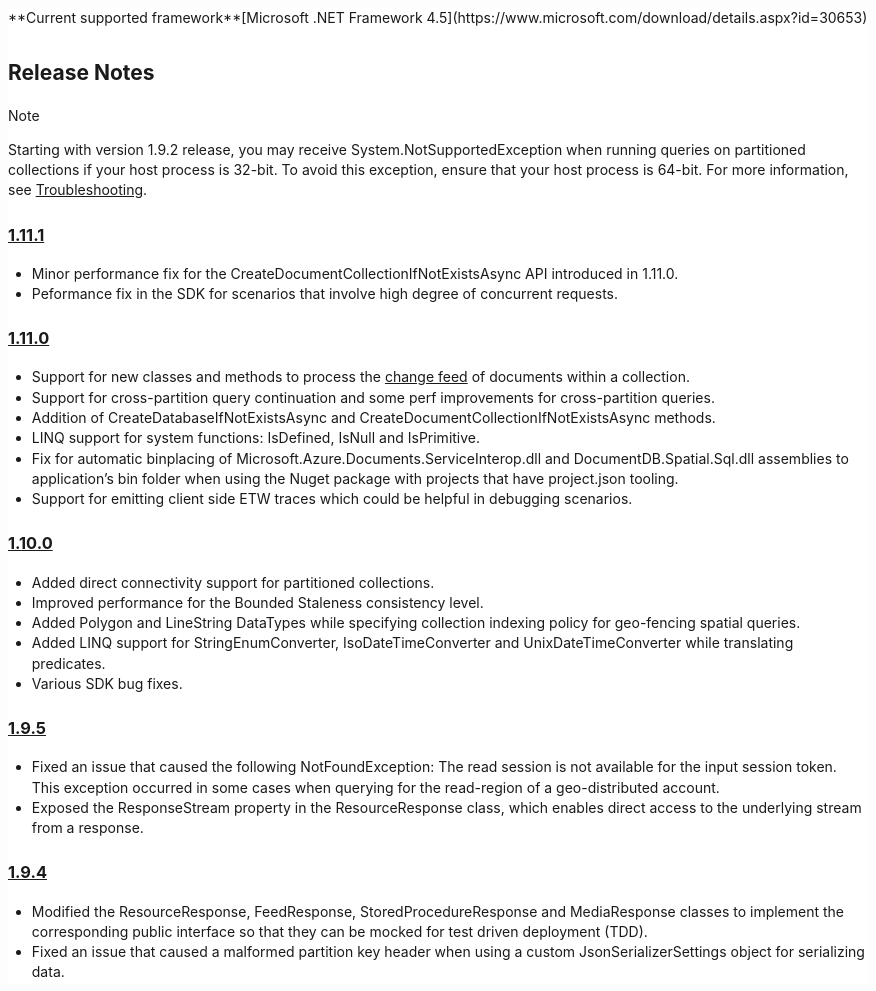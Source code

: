 <tr><td>**Current supported framework**</td><td>[Microsoft .NET Framework 4.5](https://www.microsoft.com/download/details.aspx?id=30653)</td></tr>
</table></br>

## Release Notes

> [!NOTE]
> Starting with version 1.9.2 release, you may receive System.NotSupportedException when running queries on partitioned collections if your host process is 32-bit. To avoid this exception, ensure that your host process is 64-bit. For more information, see [Troubleshooting](#troubleshooting).

### <a name="1.11.1"/>[1.11.1](https://www.nuget.org/packages/Microsoft.Azure.DocumentDB/1.11.1)
* Minor performance fix for the CreateDocumentCollectionIfNotExistsAsync API introduced in 1.11.0.
* Peformance fix in the SDK for scenarios that involve high degree of concurrent requests.

### <a name="1.11.0"/>[1.11.0](https://www.nuget.org/packages/Microsoft.Azure.DocumentDB/1.11.0)
* Support for new classes and methods to process the [change feed](documentdb-change-feed.md) of documents within a collection.
* Support for cross-partition query continuation and some perf improvements for cross-partition queries.
* Addition of CreateDatabaseIfNotExistsAsync and CreateDocumentCollectionIfNotExistsAsync methods.
* LINQ support for system functions: IsDefined, IsNull and IsPrimitive.
* Fix for automatic binplacing of Microsoft.Azure.Documents.ServiceInterop.dll and DocumentDB.Spatial.Sql.dll assemblies to application’s bin folder when using the Nuget package with projects that have project.json tooling.
* Support for emitting client side ETW traces which could be helpful in debugging scenarios.

### <a name="1.10.0"/>[1.10.0](https://www.nuget.org/packages/Microsoft.Azure.DocumentDB/1.10.0)
* Added direct connectivity support for partitioned collections.
* Improved performance for the Bounded Staleness consistency level.
* Added Polygon and LineString DataTypes while specifying collection indexing policy for geo-fencing spatial queries.
* Added LINQ support for StringEnumConverter, IsoDateTimeConverter and UnixDateTimeConverter while translating predicates.
* Various SDK bug fixes.

### <a name="1.9.5"/>[1.9.5](https://www.nuget.org/packages/Microsoft.Azure.DocumentDB/1.9.5)
* Fixed an issue that caused the following NotFoundException: The read session is not available for the input session token. This exception occurred in some cases when querying for the read-region of a geo-distributed account.
* Exposed the ResponseStream property in the ResourceResponse class, which enables direct access to the underlying stream from a response.

### <a name="1.9.4"/>[1.9.4](https://www.nuget.org/packages/Microsoft.Azure.DocumentDB/1.9.4)
* Modified the ResourceResponse, FeedResponse, StoredProcedureResponse and MediaResponse classes to implement the corresponding public interface so that they can be mocked for test driven deployment (TDD).
* Fixed an issue that caused a malformed partition key header when using a custom JsonSerializerSettings object for serializing data.
